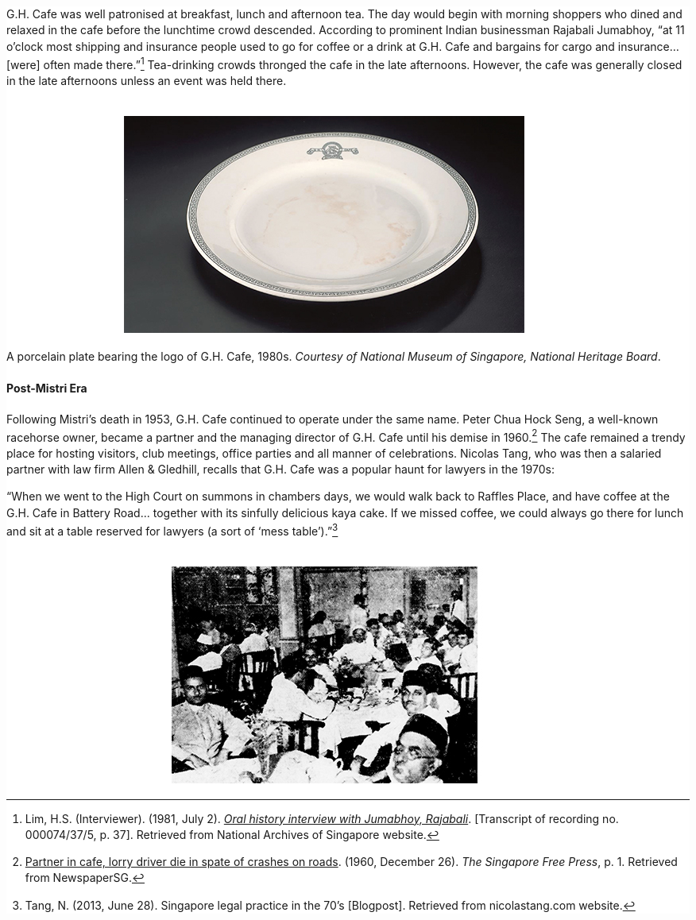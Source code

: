 G.H. Cafe was well patronised at breakfast, lunch and afternoon tea. The day would begin with morning shoppers who dined and relaxed in the cafe before the lunchtime crowd descended. According to prominent Indian businessman Rajabali Jumabhoy, “at 11 o’clock most shipping and insurance people used to go for coffee or a drink at G.H. Cafe and bargains for cargo and insurance… [were] often made there.”[^33] Tea-drinking crowds thronged the cafe in the late afternoons. However, the cafe was generally closed in the late afternoons unless an event was held there.

<div style="background-color: white;">
<br/>
<img src="/images/Vol-16-issue-2/ghcafe/Plate.jpg">

A porcelain plate bearing the logo of G.H. Cafe, 1980s. <i>Courtesy of National Museum of Singapore, National Heritage Board</i>.

</div>

#### **Post-Mistri Era**
Following Mistri’s death in 1953, G.H. Cafe continued to operate under the same name. Peter Chua Hock Seng, a well-known racehorse owner, became a partner and the managing director of G.H. Cafe until his demise in 1960.[^34] The cafe remained a trendy place for hosting visitors, club meetings, office parties and all manner of celebrations. Nicolas Tang, who was then a salaried partner with law firm Allen & Gledhill, recalls that G.H. Cafe was a popular haunt for lawyers in the 1970s:

“When we went to the High Court on summons in chambers days, we would walk back to Raffles Place, and have coffee at the G.H. Cafe in Battery Road... together with its sinfully delicious kaya cake. If we missed coffee, we could always go there for lunch and sit at a table reserved for lawyers (a sort of ‘mess table’).”[^35]

<div style="background-color: white;">
<br/>
<img src="/images/Vol-16-issue-2/ghcafe/Farewell.jpg">


[^1]: Goh, P.S. (2020). *[If we dream too long](https://eservice.nlb.gov.sg/item_holding.aspx?bid=203934902)* (p. 28). Singapore: NUS Press. (Call no.: RSING S823 GOH)
[^2]: [Page 3 advertisements column 2](http://eresources.nlb.gov.sg/newspapers/Digitised/Article/straitstimes19201018-1.2.7.2). (1920, October 18). *The Straits Times*, p. 3. Retrieved from NewspaperSG.
[^3]: Chew, D. (Interviewer). (1984, November 30). *[Oral history interview with Hale, Trevelyan James Ruthven](https://www.nas.gov.sg/archivesonline/oral_history_interviews/record-details/ed85a4ab-115d-11e3-83d5-0050568939ad)* [Recording no. 000476/27/21]. Retrieved from National Archives of Singapore website.
[^4]: Lee, P. (interviewer). (1997, November 3). *[Oral history interview with Jamieson, Hugh William](https://www.nas.gov.sg/archivesonline/oral_history_interviews/record-details/6b3e6166-1161-11e3-83d5-0050568939ad)* [Recording no. 001968/2/2]. Retrieved from National Archives of Singapore website.
[^5]: [Untitled](http://eresources.nlb.gov.sg/newspapers/Digitised/Article/straitstimes19201013-1.2.45). (1920, October 13). *The Straits Times*, p. 8. Retrieved from NewspaperSG. 
[^6]: The Straits Times, 18 Oct 1920, p. 3.
[^7]: [Untitled](http://eresources.nlb.gov.sg/newspapers/Digitised/Article/straitstimes19220916-1.2.75). (1922, September 16). *The Straits Times*, p. 10. Retrieved from NewspaperSG.
[^8]: [Page 7 advertisements column 2](http://eresources.nlb.gov.sg/newspapers/Digitised/Article/straitstimes19220401-1.2.19.2). (1922, April 1). *The Straits Times*, p. 7; [Untitled](https://eresources.nlb.gov.sg/newspapers/Digitised/Article/straitstimes19240701-1.2.22). (1924, July 1). *The Straits Times*, p. 8. Retrieved from NewspaperSG. [Note: Tiffin is a colonial term for light tea-time meals.]
[^9]: [Untitled](https://eresources.nlb.gov.sg/newspapers/Digitised/Article/straitstimes19250305-1.2.27). (1925, March 5). *The Straits Times*, p. 8; [Page 4 advertisements column 2](http://eresources.nlb.gov.sg/newspapers/Digitised/Article/malayansatpost19240419-1.2.5.2). (1924, April 19). *Malayan Saturday Post*, p. 4. Retrieved from NewspaperSG. 
[^10]: [The “G.H.” Shop](https://eresources.nlb.gov.sg/newspapers/Digitised/Article/singfreepressb19220411-1.2.39.6). (1922, April 11). *The Singapore Free Press and Mercantile Advertiser*, p. 12. Retrieved from NewspaperSG.
[^11]: The Chettiars hailed from Chettinad in India’s Tamil Nadu state, a caste of Tamil moneylenders. They acted as full service bankers by providing liquidity in the form of working capital loans, syndicated loans, investment capital and demand drafts. For more information, see Ng, M. (2017, Oct–Dec). Micro Indio: The Chettiars of Market Street. *BiblioAsia, 13* (3): 10–17. Retrieved from BiblioAsia website.
[^12]: [Purchase of G.H. Sweet Shop](https://eresources.nlb.gov.sg/newspapers/Digitised/Article/singfreepresswk19290710-1.2.64). (1929, July 10). *The Singapore Free Press and Mercantile Advertiser* (Weekly), p. 9. Retrieved from NewspaperSG.
[^13]: [Bankruptcy court: Former owners of G.H. Sweetshop](http://eresources.nlb.gov.sg/newspapers/Digitised/Article/maltribune19290713-1.2.33). (1929, July 13). *The Malaya Tribune*, p. 7; [Page 20 advertisements column 1](http://eresources.nlb.gov.sg/newspapers/Digitised/Article/singfreepressb19271105-1.2.141.1). (1927, November 5). *The Singapore Free Press and Mercantile Advertiser*, p. 20. Retrieved from NewspaperSG.
[^14]: [Untitled](http://eresources.nlb.gov.sg/newspapers/Digitised/Article/singfreepressb19271122-1.2.73). (1927, November 22). *The Singapore Free Press and Mercantile Advertiser*, p. 9. Retrieved from NewspaperSG.
[^15]: [Bankruptcy Court: Johannes’ deals in shares](http://eresources.nlb.gov.sg/newspapers/Digitised/Article/singfreepressb19290713-1.2.81). (1929, July 13). *The Singapore Free Press and Mercantile Advertiser*, p. 11. Retrieved from NewspaperSG.
[^16]: Navroji R. Mistri (1885–1953) was a businessman and philanthropist, who donated $950,000 to the General Hospital for a new ward and $50,000 to the University of Malaya. The Mistri Wing of the Singapore General Hospital and Mistri Road are named after him. See National Library Board. (2017). *[Navroji R. Mistri](https://eresources.nlb.gov.sg/infopedia/articles/SIP_1203_2008-12-31.html)* written by Joshua Chia Yeong Jia. Retrieved from Singapore Infopedia website. 
[^17]: [Page 2 advertisements column 3](http://eresources.nlb.gov.sg/newspapers/Digitised/Article/singfreepressb19310817-1.2.9.3). (1931, August 17). *The Singapore Free Press and Mercantile Advertiser*, p. 2; [Page 16 advertisements column 4](http://eresources.nlb.gov.sg/newspapers/Digitised/Article/maltribune19310822-1.2.123.4). (1931, August 22). *The Malaya Tribune*, p. 16. Retrieved from NewspaperSG.
[^18]: Mrs Ong Sam Leong was the widow of prominent Chinese businessman Ong Sam Leong (1857–1918). The biggest grave in Bukit Brown Cemetery belongs to the couple. Their sons Ong Boon Tat and Ong Peng Hock opened the New World amusement park in 1923. See National Library Board. (2016, July). *[Ong Sam Leong](https://eresources.nlb.gov.sg/infopedia/articles/SIP_1461_2009-02-19.html)*. written by Lee Hwee Hoon. Retrieved from Singapore Infopedia website. 
[^19]:  [Birthday party: Mother Of Ong brothers honoured](http://eresources.nlb.gov.sg/newspapers/Digitised/Article/maltribune19331222-1.2.143). (1933, December 22). *The Malaya Tribune*, p. 12. Retrieved from NewspaperSG.
[^20]: [Around the town](http://eresources.nlb.gov.sg/newspapers/Digitised/Article/singfreepressb19350215-1.2.25.1). (1935, February 15). *The Singapore Free Press and Mercantile Advertiser*, p. 4. Retrieved from NewspaperSG.
[^21]: [Lotus Club jubilee dinner on Saturday](http://eresources.nlb.gov.sg/newspapers/Digitised/Article/straitstimes19350513-1.2.95). (1935, May 13). *The Straits Times*, p. 12. Retrieved from NewspaperSG. 
[^22]: Tan, B. L. (Interviewer). (1985, July 3). *[Oral history interview with Segeram, Myna Ruth (Mrs)](https://www.nas.gov.sg/archivesonline/Flipviewer/publish/7/7572519f-115f-11e3-83d5-0050568939ad-OHC000580_002)* [Recording no. 000580/7/2, p. 31]. Retrieved from National Archives of Singapore website.
[^23]: Chew, D. (Interviewer). (1984, November 30). *[Oral history interview with Hale, Trevelyan James Ruthven](https://www.nas.gov.sg/archivesonline/oral_history_interviews/record-details/ed85a4ab-115d-11e3-83d5-0050568939ad)* [Recording no. 000476/27/22]. Retrieved from National Archives of Singapore website.
[^24]: Lee, P. (Interviewer). (1997, November 3). *[Oral history interview with Jamieson, Hugh William](https://www.nas.gov.sg/archivesonline/oral_history_interviews/record-details/6b3e6166-1161-11e3-83d5-0050568939ad)* [Recording no. 001968/2/2]. Retrieved from National Archives of Singapore website.
[^25]: [They were drinking coffee when the wall fell down](http://eresources.nlb.gov.sg/newspapers/Digitised/Article/morningtribune19481013-1.2.4). (1948, October 13). *Morning Tribune*, p. 1. Retrieved from NewspaperSG.
[^26]: [Hand in hand in Singapore](http://eresources.nlb.gov.sg/newspapers/Digitised/Article/straitstimes19490723-1.2.103.5). (1949, July 23). *The Straits Times*, p. 9. Retrieved from NewspaperSG.
[^27]: [How to get married and live happy ever after](http://eresources.nlb.gov.sg/newspapers/Digitised/Article/straitstimes19490730-1.2.88.4). (1949, July 30). *The Straits Times*, p. 9. Retrieved from NewspaperSG.
[^28]: [Page 6 advertisements column 2](https://eresources.nlb.gov.sg/newspapers/Digitised/Page/singfreepressb19340721-1.1.6). (1934, July 21). *The Singapore Free Press and Mercantile Advertiser*, p. 6; [Page 2 advertisements column 2](https://eresources.nlb.gov.sg/newspapers/Digitised/Page/singfreepressb19340721-1.1.6). (1936, April 9). *The Malaya Tribune*, p. 2; Retrieved from NewspaperSG.
[^29]: Mrs J.T.N. Handy was a founding member of the Indian and Ceylonese Ladies’ Club, which was the first club for Indian women in Singapore.
[^30]: [Women’s interest: Indian dinner](http://eresources.nlb.gov.sg/newspapers/Digitised/Article/singfreepressb19350719-1.2.41). (1935, July 19). *The Singapore Free Press and Mercantile Advertiser*, p. 4. Retrieved from NewspaperSG.
[^31]: [The social spotlight: Rijstafel tiffin](http://eresources.nlb.gov.sg/newspapers/Digitised/Article/straitstimes19350616-1.2.44). (1935, June 16). *The Straits Times*, p. 8. Retrieved from NewspaperSG. [Note: A creation of the Dutch colonists, Rijsttafel is a meal comprising several Indonesian dishes served buffet style, with rice being the centrepiece of the menu.]
[^32]: Lee-Koh, A.M.C. (Interviewer) (1981, August 21) *[Oral History Interview with Nair, Chengara Veetil Devan](https://www.nas.gov.sg/archivesonline/Flipviewer/publish/d/df05e7ff-115d-11e3-83d5-0050568939ad-OHC000049_012/web/html5/index.html?launchlogo=tablet/OralHistoryInterviews_brandingLogo_.png&pn=1)*. [Transcript of recording no. 000049/26/12, p. 113]. Retrieved from National Archives of Singapore website.
[^33]: Lim, H.S. (Interviewer). (1981, July 2). *[Oral history interview with Jumabhoy, Rajabali](https://www.nas.gov.sg/archivesonline/Flipviewer/publish/d/dfa0f8f1-115d-11e3-83d5-0050568939ad-OHC000074_005/web/html5/index.html?launchlogo=tablet/OralHistoryInterviews_brandingLogo_.png&pn=1)*. [Transcript of recording no. 000074/37/5, p. 37]. Retrieved from National Archives of Singapore website.
[^34]: [Partner in cafe, lorry driver die in spate of crashes on roads](http://eresources.nlb.gov.sg/newspapers/Digitised/Article/freepress19601226-1.2.8). (1960, December 26). *The Singapore Free Press*, p. 1. Retrieved from NewspaperSG.
[^35]: Tang, N. (2013, June 28). Singapore legal practice in the 70’s [Blogpost]. Retrieved from nicolastang.com website.
[^36]: [Page 1 advertisements column 4](http://eresources.nlb.gov.sg/newspapers/Digitised/Article/newnation19730425-1.2.10.4). (1973, April 25). *New Nation*, p. 1; [Page 10 advertisements column 2](http://eresources.nlb.gov.sg/newspapers/Digitised/Article/newnation19741017-1.2.18.2). (1974, October 17). *New Nation*, p. 10. Retrieved from NewspaperSG.
[^37]: [Page 9 advertisements column 1](http://eresources.nlb.gov.sg/newspapers/Digitised/Article/straitstimes19750322-1.2.47.1). (1975, March 22). *The Straits Times*, p. 9; Reutens, L L. (1975, April 4). [Bak koot teh in cool comfort](http://eresources.nlb.gov.sg/newspapers/Digitised/Article/newnation19750404-1.2.30.1). *New Nation*, p. 14. Retrieved from NewspaperSG.
[^38]: [Page 17 advertisements column 3](http://eresources.nlb.gov.sg/newspapers/Digitised/Article/newnation19811119-1.2.52.3). (1981, November 19). *New Nation*, p. 17. Retrieved from NewspaperSG.